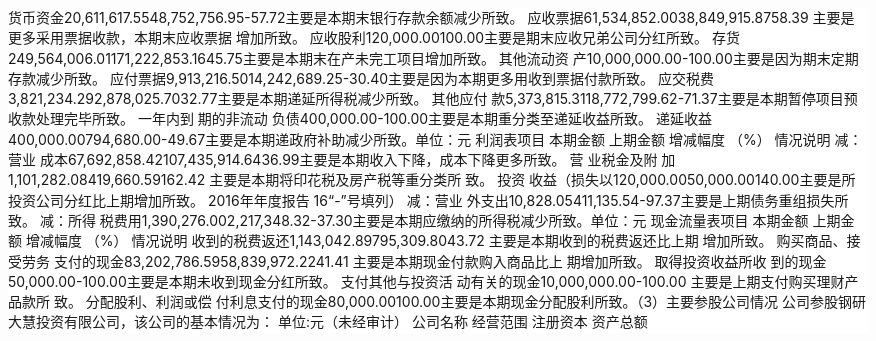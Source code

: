 货币资金20,611,617.5548,752,756.95-57.72主要是本期末银行存款余额减少所致。
应收票据61,534,852.0038,849,915.8758.39
主要是更多采用票据收款，本期末应收票据
增加所致。
应收股利120,000.00100.00主要是期末应收兄弟公司分红所致。
存货249,564,006.01171,222,853.1645.75主要是本期末在产未完工项目增加所致。
其他流动资
产10,000,000.00-100.00主要是因为期末定期存款减少所致。
应付票据9,913,216.5014,242,689.25-30.40主要是因为本期更多用收到票据付款所致。
应交税费3,821,234.292,878,025.7032.77主要是本期递延所得税减少所致。
其他应付
款5,373,815.3118,772,799.62-71.37主要是本期暂停项目预收款处理完毕所致。
一年内到
期的非流动
负债400,000.00-100.00主要是本期重分类至递延收益所致。
递延收益400,000.00794,680.00-49.67主要是本期递政府补助减少所致。单位：元
利润表项目
本期金额
上期金额
增减幅度
（%）
情况说明
减：营业
成本67,692,858.42107,435,914.6436.99主要是本期收入下降，成本下降更多所致。
营
业税金及附
加1,101,282.08419,660.59162.42
主要是本期将印花税及房产税等重分类所
致。
投资
收益（损失以120,000.0050,000.00140.00主要是所投资公司分红比上期增加所致。
2016年年度报告
16“-”号填列）
减：营业
外支出10,828.05411,135.54-97.37主要是上期债务重组损失所致。
减：所得
税费用1,390,276.002,217,348.32-37.30主要是本期应缴纳的所得税减少所致。单位：元
现金流量表项目
本期金额
上期金额
增减幅度
（%）
情况说明
收到的税费返还1,143,042.89795,309.8043.72
主要是本期收到的税费返还比上期
增加所致。
购买商品、接受劳务
支付的现金83,202,786.5958,839,972.2241.41
主要是本期现金付款购入商品比上
期增加所致。
取得投资收益所收
到的现金50,000.00-100.00主要是本期未收到现金分红所致。
支付其他与投资活
动有关的现金10,000,000.00-100.00
主要是上期支付购买理财产品款所
致。
分配股利、利润或偿
付利息支付的现金80,000.00100.00主要是本期现金分配股利所致。（3）主要参股公司情况
公司参股钢研大慧投资有限公司，该公司的基本情况为：
单位:元（未经审计）
公司名称
经营范围
注册资本
资产总额